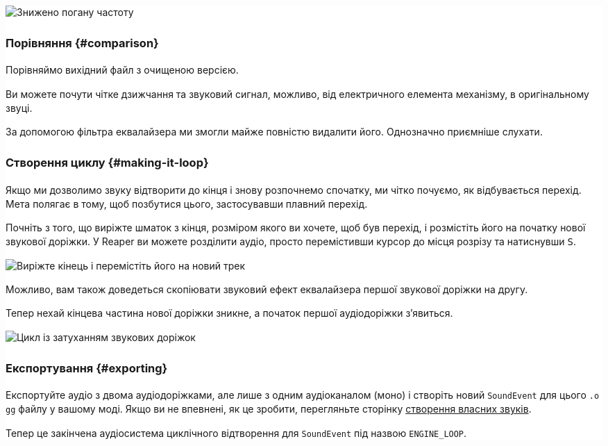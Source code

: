 ![Знижено погану частоту](/assets/develop/sounds/dynamic-sounds/step_4.png)

### Порівняння {#comparison}

Порівняймо вихідний файл з очищеною версією.

Ви можете почути чітке дзижчання та звуковий сигнал, можливо, від електричного елемента механізму, в оригінальному звуці.

<audio controls>
    <source src="/assets/develop/sounds/dynamic-sounds/step_5_first.ogg" type="audio/ogg">
    
    Ваш браузер не підтримує звуковий елемент.
</audio>

За допомогою фільтра еквалайзера ми змогли майже повністю видалити його. Однозначно приємніше слухати.

<audio controls>
    <source src="/assets/develop/sounds/dynamic-sounds/step_5_second.ogg" type="audio/ogg">
    
    Ваш браузер не підтримує звуковий елемент.
</audio>

### Створення циклу {#making-it-loop}

Якщо ми дозволимо звуку відтворити до кінця і знову розпочнемо спочатку, ми чітко почуємо, як відбувається перехід. Мета полягає в тому, щоб позбутися цього, застосувавши плавний перехід.

Почніть з того, що виріжте шматок з кінця, розміром якого ви хочете, щоб був перехід, і розмістіть його на початку нової звукової доріжки.
У Reaper ви можете розділити аудіо, просто перемістивши курсор до місця розрізу та натиснувши <kbd>S</kbd>.

![Виріжте кінець і перемістіть його на новий трек](/assets/develop/sounds/dynamic-sounds/step_6.png)

Можливо, вам також доведеться скопіювати звуковий ефект еквалайзера першої звукової доріжки на другу.

Тепер нехай кінцева частина нової доріжки зникне, а початок першої аудіодоріжки з’явиться.

![Цикл із затуханням звукових доріжок](/assets/develop/sounds/dynamic-sounds/step_7.png)

### Експортування {#exporting}

Експортуйте аудіо з двома аудіодоріжками, але лише з одним аудіоканалом (моно) і створіть новий `SoundEvent` для цього `.ogg` файлу у вашому моді.
Якщо ви не впевнені, як це зробити, перегляньте сторінку [створення власних звуків](../sounds/custom).

Тепер це закінчена аудіосистема циклічного відтворення для `SoundEvent` під назвою `ENGINE_LOOP`.

<audio controls>
    <source src="/assets/develop/sounds/dynamic-sounds/step_8.ogg" type="audio/ogg">
    
    Ваш браузер не підтримує звуковий елемент.
</audio>

